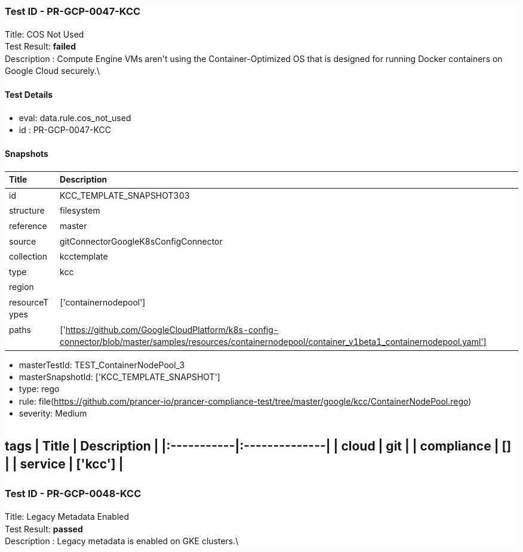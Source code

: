 
### Test ID - PR-GCP-0047-KCC
Title: COS Not Used\
Test Result: **failed**\
Description : Compute Engine VMs aren't using the Container-Optimized OS that is designed for running Docker containers on Google Cloud securely.\

#### Test Details
- eval: data.rule.cos_not_used
- id : PR-GCP-0047-KCC

#### Snapshots
| Title         | Description                                                                                                                                              |
|:--------------|:---------------------------------------------------------------------------------------------------------------------------------------------------------|
| id            | KCC_TEMPLATE_SNAPSHOT303                                                                                                                                 |
| structure     | filesystem                                                                                                                                               |
| reference     | master                                                                                                                                                   |
| source        | gitConnectorGoogleK8sConfigConnector                                                                                                                     |
| collection    | kcctemplate                                                                                                                                              |
| type          | kcc                                                                                                                                                      |
| region        |                                                                                                                                                          |
| resourceTypes | ['containernodepool']                                                                                                                                    |
| paths         | ['https://github.com/GoogleCloudPlatform/k8s-config-connector/blob/master/samples/resources/containernodepool/container_v1beta1_containernodepool.yaml'] |

- masterTestId: TEST_ContainerNodePool_3
- masterSnapshotId: ['KCC_TEMPLATE_SNAPSHOT']
- type: rego
- rule: file(https://github.com/prancer-io/prancer-compliance-test/tree/master/google/kcc/ContainerNodePool.rego)
- severity: Medium

tags
| Title      | Description   |
|:-----------|:--------------|
| cloud      | git           |
| compliance | []            |
| service    | ['kcc']       |
----------------------------------------------------------------


### Test ID - PR-GCP-0048-KCC
Title: Legacy Metadata Enabled\
Test Result: **passed**\
Description : Legacy metadata is enabled on GKE clusters.\
